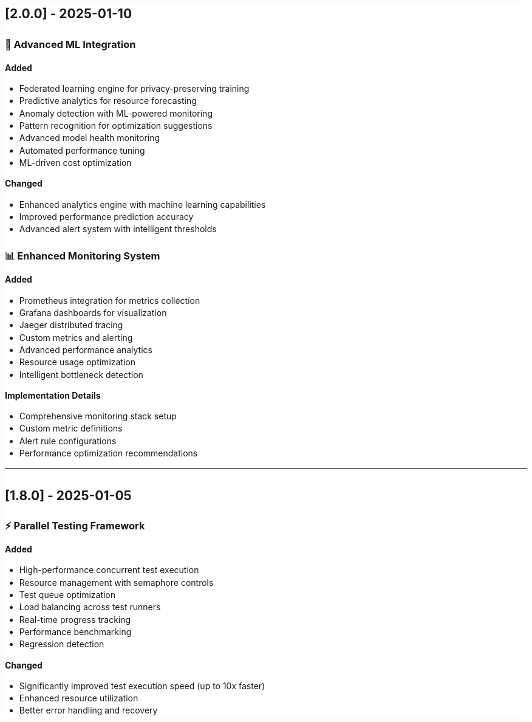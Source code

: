 
## [2.0.0] - 2025-01-10

### 🧠 Advanced ML Integration
**Added**
- Federated learning engine for privacy-preserving training
- Predictive analytics for resource forecasting
- Anomaly detection with ML-powered monitoring
- Pattern recognition for optimization suggestions
- Advanced model health monitoring
- Automated performance tuning
- ML-driven cost optimization

**Changed**
- Enhanced analytics engine with machine learning capabilities
- Improved performance prediction accuracy
- Advanced alert system with intelligent thresholds

### 📊 Enhanced Monitoring System
**Added**
- Prometheus integration for metrics collection
- Grafana dashboards for visualization
- Jaeger distributed tracing
- Custom metrics and alerting
- Advanced performance analytics
- Resource usage optimization
- Intelligent bottleneck detection

**Implementation Details**
- Comprehensive monitoring stack setup
- Custom metric definitions
- Alert rule configurations
- Performance optimization recommendations

---

## [1.8.0] - 2025-01-05

### ⚡ Parallel Testing Framework
**Added**
- High-performance concurrent test execution
- Resource management with semaphore controls
- Test queue optimization
- Load balancing across test runners
- Real-time progress tracking
- Performance benchmarking
- Regression detection

**Changed**
- Significantly improved test execution speed (up to 10x faster)
- Enhanced resource utilization
- Better error handling and recovery
